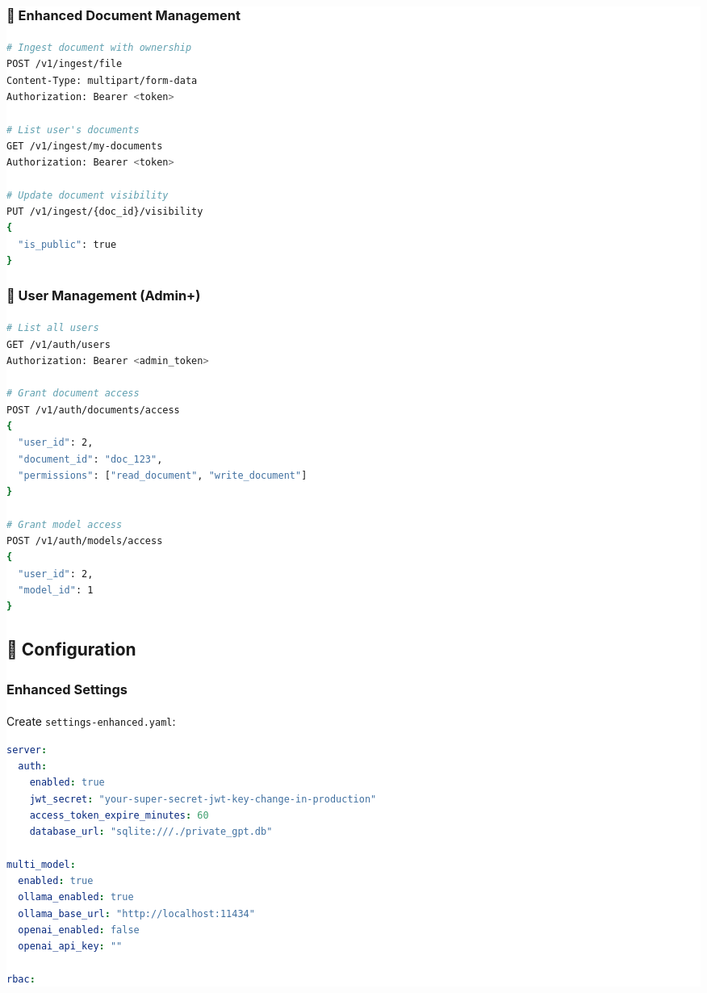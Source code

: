 ### 📄 Enhanced Document Management

```bash
# Ingest document with ownership
POST /v1/ingest/file
Content-Type: multipart/form-data
Authorization: Bearer <token>

# List user's documents
GET /v1/ingest/my-documents
Authorization: Bearer <token>

# Update document visibility
PUT /v1/ingest/{doc_id}/visibility
{
  "is_public": true
}
```

### 👥 User Management (Admin+)

```bash
# List all users
GET /v1/auth/users
Authorization: Bearer <admin_token>

# Grant document access
POST /v1/auth/documents/access
{
  "user_id": 2,
  "document_id": "doc_123",
  "permissions": ["read_document", "write_document"]
}

# Grant model access
POST /v1/auth/models/access
{
  "user_id": 2,
  "model_id": 1
}
```

## 🔧 Configuration

### Enhanced Settings

Create `settings-enhanced.yaml`:

```yaml
server:
  auth:
    enabled: true
    jwt_secret: "your-super-secret-jwt-key-change-in-production"
    access_token_expire_minutes: 60
    database_url: "sqlite:///./private_gpt.db"

multi_model:
  enabled: true
  ollama_enabled: true
  ollama_base_url: "http://localhost:11434"
  openai_enabled: false
  openai_api_key: ""

rbac:
```